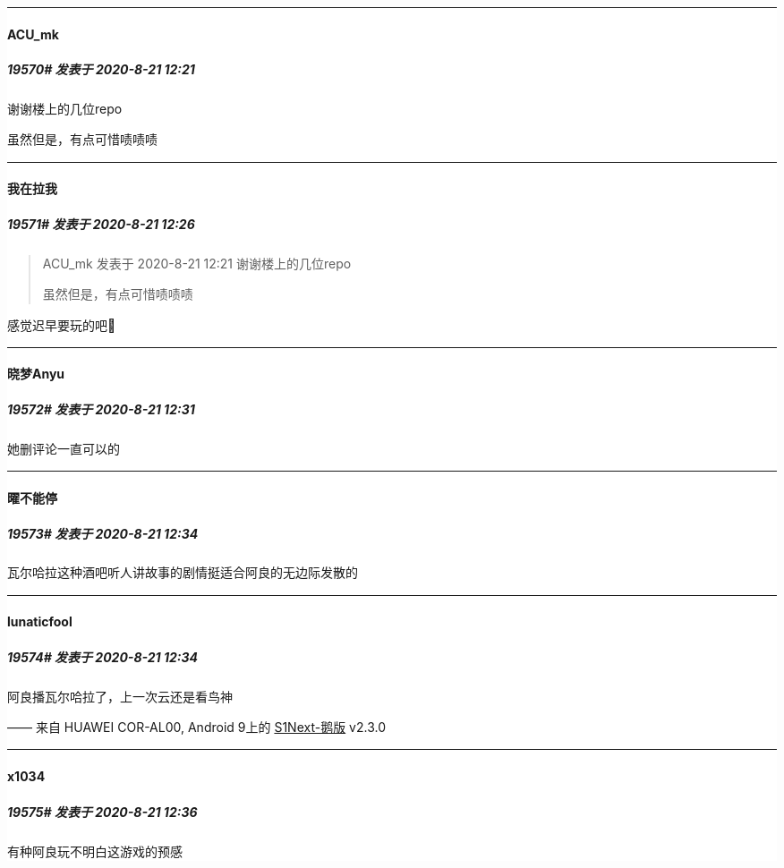 -----

####  ACU_mk  
##### 19570#       发表于 2020-8-21 12:21


谢谢楼上的几位repo

虽然但是，有点可惜啧啧啧


-----

####  我在拉我  
##### 19571#       发表于 2020-8-21 12:26


<blockquote>ACU_mk 发表于 2020-8-21 12:21
谢谢楼上的几位repo

虽然但是，有点可惜啧啧啧</blockquote>
感觉迟早要玩的吧🤣


-----

####  晓梦Anyu  
##### 19572#       发表于 2020-8-21 12:31


她删评论一直可以的


-----

####  曜不能停  
##### 19573#       发表于 2020-8-21 12:34


瓦尔哈拉这种酒吧听人讲故事的剧情挺适合阿良的无边际发散的


-----

####  lunaticfool  
##### 19574#       发表于 2020-8-21 12:34


阿良播瓦尔哈拉了，上一次云还是看鸟神

—— 来自 HUAWEI COR-AL00, Android 9上的 [S1Next-鹅版](https://github.com/ykrank/S1-Next/releases) v2.3.0


-----

####  x1034  
##### 19575#       发表于 2020-8-21 12:36


有种阿良玩不明白这游戏的预感

